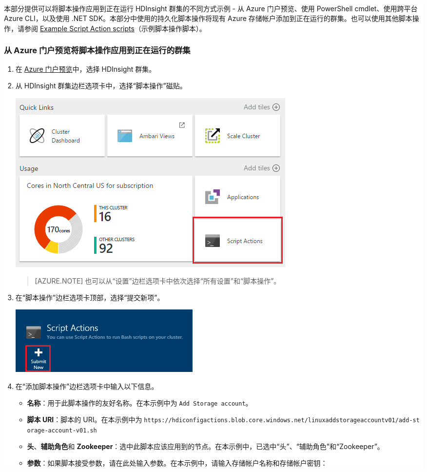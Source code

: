 本部分提供可以将脚本操作应用到正在运行 HDInsight 群集的不同方式示例 - 从 Azure 门户预览、使用 PowerShell cmdlet、使用跨平台 Azure CLI，以及使用 .NET SDK。本部分中使用的持久化脚本操作将现有 Azure 存储帐户添加到正在运行的群集。也可以使用其他脚本操作，请参阅 [Example Script Action scripts](#example-script-action-scripts)（示例脚本操作脚本）。

### 从 Azure 门户预览将脚本操作应用到正在运行的群集

1. 在 [Azure 门户预览](https://portal.azure.cn)中，选择 HDInsight 群集。

2. 从 HDInsight 群集边栏选项卡中，选择“脚本操作”磁贴。

    ![脚本操作磁贴](./media/hdinsight-hadoop-customize-cluster-linux/scriptactionstile.png)

    > [AZURE.NOTE]
    也可以从“设置”边栏选项卡中依次选择“所有设置”和“脚本操作”。

3. 在“脚本操作”边栏选项卡顶部，选择“提交新项”。

    ![提交新项图标](./media/hdinsight-hadoop-customize-cluster-linux/newscriptaction.png)

4. 在“添加脚本操作”边栏选项卡中输入以下信息。

    * **名称**：用于此脚本操作的友好名称。在本示例中为 `Add Storage account`。

    * **脚本 URI**：脚本的 URI。在本示例中为 `https://hdiconfigactions.blob.core.windows.net/linuxaddstorageaccountv01/add-storage-account-v01.sh`

    * **头**、**辅助角色**和 **Zookeeper**：选中此脚本应该应用到的节点。在本示例中，已选中“头”、“辅助角色”和“Zookeeper”。

    * **参数**：如果脚本接受参数，请在此处输入参数。在本示例中，请输入存储帐户名称和存储帐户密钥：


[img-hdi-cluster-states]: ./media/hdinsight-hadoop-customize-cluster-linux/HDI-Cluster-state.png "群集创建过程中的阶段"